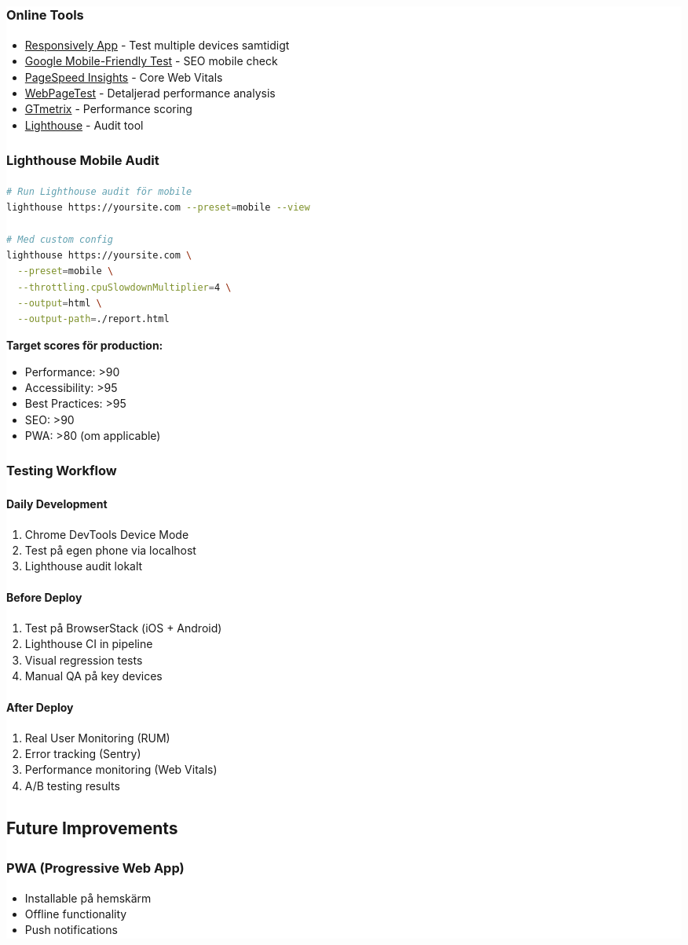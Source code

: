 ### Online Tools
- [Responsively App](https://responsively.app/) - Test multiple devices samtidigt
- [Google Mobile-Friendly Test](https://search.google.com/test/mobile-friendly) - SEO mobile check
- [PageSpeed Insights](https://pagespeed.web.dev/) - Core Web Vitals
- [WebPageTest](https://www.webpagetest.org/) - Detaljerad performance analysis
- [GTmetrix](https://gtmetrix.com/) - Performance scoring
- [Lighthouse](https://developers.google.com/web/tools/lighthouse) - Audit tool

### Lighthouse Mobile Audit
```bash
# Run Lighthouse audit för mobile
lighthouse https://yoursite.com --preset=mobile --view

# Med custom config
lighthouse https://yoursite.com \
  --preset=mobile \
  --throttling.cpuSlowdownMultiplier=4 \
  --output=html \
  --output-path=./report.html
```

**Target scores för production:**
- Performance: >90
- Accessibility: >95
- Best Practices: >95
- SEO: >90
- PWA: >80 (om applicable)

### Testing Workflow

#### Daily Development
1. Chrome DevTools Device Mode
2. Test på egen phone via localhost
3. Lighthouse audit lokalt

#### Before Deploy
1. Test på BrowserStack (iOS + Android)
2. Lighthouse CI in pipeline
3. Visual regression tests
4. Manual QA på key devices

#### After Deploy
1. Real User Monitoring (RUM)
2. Error tracking (Sentry)
3. Performance monitoring (Web Vitals)
4. A/B testing results

## Future Improvements

### PWA (Progressive Web App)
- Installable på hemskärm
- Offline functionality
- Push notifications
